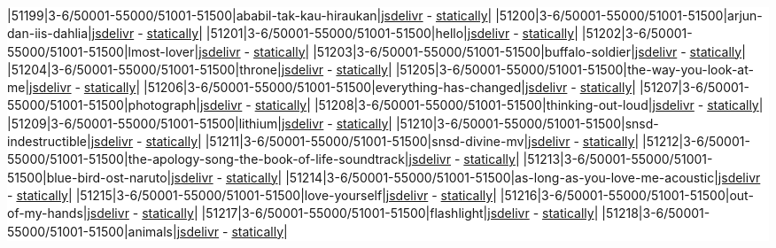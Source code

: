 |51199|3-6/50001-55000/51001-51500|ababil-tak-kau-hiraukan|[jsdelivr](https://cdn.jsdelivr.net/gh/dbchord/png-c-1280x720_3-6/50001-55000/51001-51500/ababil-tak-kau-hiraukan.png) - [statically](https://cdn.statically.io/gh/dbchord/png-c-1280x720_3-6/img/50001-55000/51001-51500/ababil-tak-kau-hiraukan.png)|
|51200|3-6/50001-55000/51001-51500|arjun-dan-iis-dahlia|[jsdelivr](https://cdn.jsdelivr.net/gh/dbchord/png-c-1280x720_3-6/50001-55000/51001-51500/arjun-dan-iis-dahlia.png) - [statically](https://cdn.statically.io/gh/dbchord/png-c-1280x720_3-6/img/50001-55000/51001-51500/arjun-dan-iis-dahlia.png)|
|51201|3-6/50001-55000/51001-51500|hello|[jsdelivr](https://cdn.jsdelivr.net/gh/dbchord/png-c-1280x720_3-6/50001-55000/51001-51500/hello.png) - [statically](https://cdn.statically.io/gh/dbchord/png-c-1280x720_3-6/img/50001-55000/51001-51500/hello.png)|
|51202|3-6/50001-55000/51001-51500|lmost-lover|[jsdelivr](https://cdn.jsdelivr.net/gh/dbchord/png-c-1280x720_3-6/50001-55000/51001-51500/lmost-lover.png) - [statically](https://cdn.statically.io/gh/dbchord/png-c-1280x720_3-6/img/50001-55000/51001-51500/lmost-lover.png)|
|51203|3-6/50001-55000/51001-51500|buffalo-soldier|[jsdelivr](https://cdn.jsdelivr.net/gh/dbchord/png-c-1280x720_3-6/50001-55000/51001-51500/buffalo-soldier.png) - [statically](https://cdn.statically.io/gh/dbchord/png-c-1280x720_3-6/img/50001-55000/51001-51500/buffalo-soldier.png)|
|51204|3-6/50001-55000/51001-51500|throne|[jsdelivr](https://cdn.jsdelivr.net/gh/dbchord/png-c-1280x720_3-6/50001-55000/51001-51500/throne.png) - [statically](https://cdn.statically.io/gh/dbchord/png-c-1280x720_3-6/img/50001-55000/51001-51500/throne.png)|
|51205|3-6/50001-55000/51001-51500|the-way-you-look-at-me|[jsdelivr](https://cdn.jsdelivr.net/gh/dbchord/png-c-1280x720_3-6/50001-55000/51001-51500/the-way-you-look-at-me.png) - [statically](https://cdn.statically.io/gh/dbchord/png-c-1280x720_3-6/img/50001-55000/51001-51500/the-way-you-look-at-me.png)|
|51206|3-6/50001-55000/51001-51500|everything-has-changed|[jsdelivr](https://cdn.jsdelivr.net/gh/dbchord/png-c-1280x720_3-6/50001-55000/51001-51500/everything-has-changed.png) - [statically](https://cdn.statically.io/gh/dbchord/png-c-1280x720_3-6/img/50001-55000/51001-51500/everything-has-changed.png)|
|51207|3-6/50001-55000/51001-51500|photograph|[jsdelivr](https://cdn.jsdelivr.net/gh/dbchord/png-c-1280x720_3-6/50001-55000/51001-51500/photograph.png) - [statically](https://cdn.statically.io/gh/dbchord/png-c-1280x720_3-6/img/50001-55000/51001-51500/photograph.png)|
|51208|3-6/50001-55000/51001-51500|thinking-out-loud|[jsdelivr](https://cdn.jsdelivr.net/gh/dbchord/png-c-1280x720_3-6/50001-55000/51001-51500/thinking-out-loud.png) - [statically](https://cdn.statically.io/gh/dbchord/png-c-1280x720_3-6/img/50001-55000/51001-51500/thinking-out-loud.png)|
|51209|3-6/50001-55000/51001-51500|lithium|[jsdelivr](https://cdn.jsdelivr.net/gh/dbchord/png-c-1280x720_3-6/50001-55000/51001-51500/lithium.png) - [statically](https://cdn.statically.io/gh/dbchord/png-c-1280x720_3-6/img/50001-55000/51001-51500/lithium.png)|
|51210|3-6/50001-55000/51001-51500|snsd-indestructible|[jsdelivr](https://cdn.jsdelivr.net/gh/dbchord/png-c-1280x720_3-6/50001-55000/51001-51500/snsd-indestructible.png) - [statically](https://cdn.statically.io/gh/dbchord/png-c-1280x720_3-6/img/50001-55000/51001-51500/snsd-indestructible.png)|
|51211|3-6/50001-55000/51001-51500|snsd-divine-mv|[jsdelivr](https://cdn.jsdelivr.net/gh/dbchord/png-c-1280x720_3-6/50001-55000/51001-51500/snsd-divine-mv.png) - [statically](https://cdn.statically.io/gh/dbchord/png-c-1280x720_3-6/img/50001-55000/51001-51500/snsd-divine-mv.png)|
|51212|3-6/50001-55000/51001-51500|the-apology-song-the-book-of-life-soundtrack|[jsdelivr](https://cdn.jsdelivr.net/gh/dbchord/png-c-1280x720_3-6/50001-55000/51001-51500/the-apology-song-the-book-of-life-soundtrack.png) - [statically](https://cdn.statically.io/gh/dbchord/png-c-1280x720_3-6/img/50001-55000/51001-51500/the-apology-song-the-book-of-life-soundtrack.png)|
|51213|3-6/50001-55000/51001-51500|blue-bird-ost-naruto|[jsdelivr](https://cdn.jsdelivr.net/gh/dbchord/png-c-1280x720_3-6/50001-55000/51001-51500/blue-bird-ost-naruto.png) - [statically](https://cdn.statically.io/gh/dbchord/png-c-1280x720_3-6/img/50001-55000/51001-51500/blue-bird-ost-naruto.png)|
|51214|3-6/50001-55000/51001-51500|as-long-as-you-love-me-acoustic|[jsdelivr](https://cdn.jsdelivr.net/gh/dbchord/png-c-1280x720_3-6/50001-55000/51001-51500/as-long-as-you-love-me-acoustic.png) - [statically](https://cdn.statically.io/gh/dbchord/png-c-1280x720_3-6/img/50001-55000/51001-51500/as-long-as-you-love-me-acoustic.png)|
|51215|3-6/50001-55000/51001-51500|love-yourself|[jsdelivr](https://cdn.jsdelivr.net/gh/dbchord/png-c-1280x720_3-6/50001-55000/51001-51500/love-yourself.png) - [statically](https://cdn.statically.io/gh/dbchord/png-c-1280x720_3-6/img/50001-55000/51001-51500/love-yourself.png)|
|51216|3-6/50001-55000/51001-51500|out-of-my-hands|[jsdelivr](https://cdn.jsdelivr.net/gh/dbchord/png-c-1280x720_3-6/50001-55000/51001-51500/out-of-my-hands.png) - [statically](https://cdn.statically.io/gh/dbchord/png-c-1280x720_3-6/img/50001-55000/51001-51500/out-of-my-hands.png)|
|51217|3-6/50001-55000/51001-51500|flashlight|[jsdelivr](https://cdn.jsdelivr.net/gh/dbchord/png-c-1280x720_3-6/50001-55000/51001-51500/flashlight.png) - [statically](https://cdn.statically.io/gh/dbchord/png-c-1280x720_3-6/img/50001-55000/51001-51500/flashlight.png)|
|51218|3-6/50001-55000/51001-51500|animals|[jsdelivr](https://cdn.jsdelivr.net/gh/dbchord/png-c-1280x720_3-6/50001-55000/51001-51500/animals.png) - [statically](https://cdn.statically.io/gh/dbchord/png-c-1280x720_3-6/img/50001-55000/51001-51500/animals.png)|